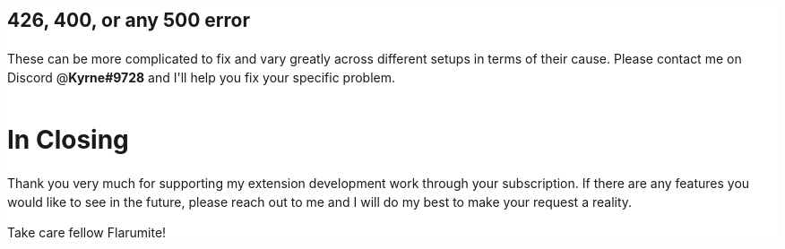 ## 426, 400, or any 500 error

These can be more complicated to fix and vary greatly across different setups in terms of their cause. Please contact me on Discord @**Kyrne#9728** and I'll help you fix your specific problem.

# In Closing

Thank you very much for supporting my extension development work through your subscription. If there are any features you would like to see in the future, please reach out to me and I will do my best to make your request a reality.

Take care fellow Flarumite!
